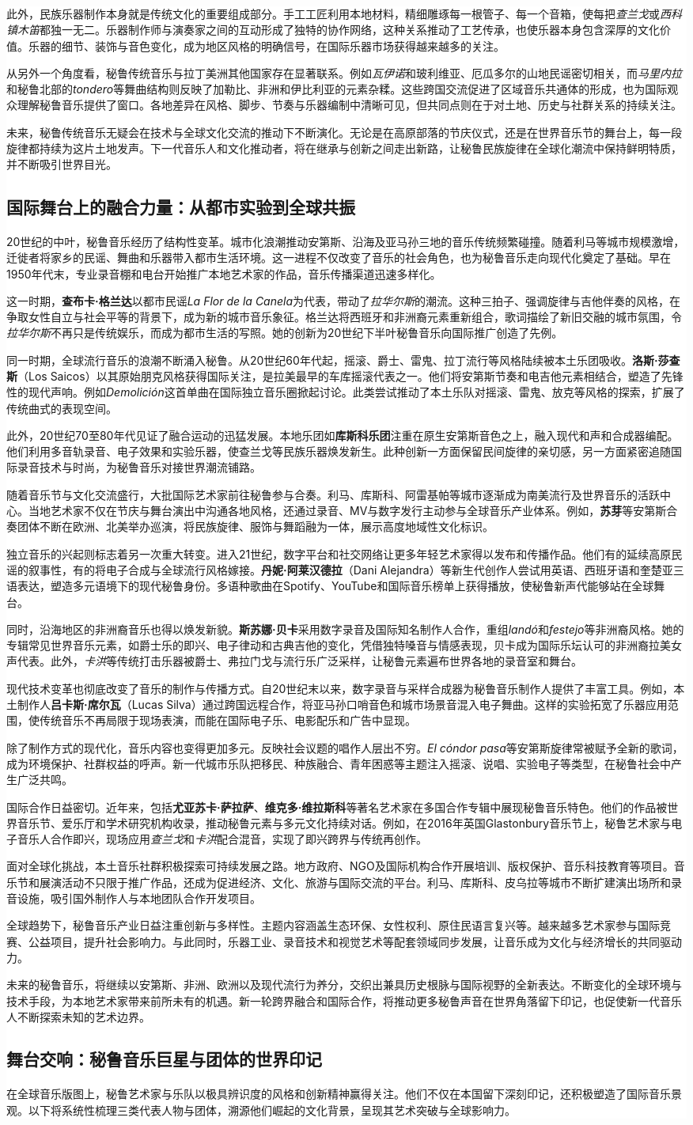 此外，民族乐器制作本身就是传统文化的重要组成部分。手工工匠利用本地材料，精细雕琢每一根管子、每一个音箱，使每把*查兰戈*或*西科镇木笛*都独一无二。乐器制作师与演奏家之间的互动形成了独特的协作网络，这种关系推动了工艺传承，也使乐器本身包含深厚的文化价值。乐器的细节、装饰与音色变化，成为地区风格的明确信号，在国际乐器市场获得越来越多的关注。

从另外一个角度看，秘鲁传统音乐与拉丁美洲其他国家存在显著联系。例如*瓦伊诺*和玻利维亚、厄瓜多尔的山地民谣密切相关，而*马里内拉*和秘鲁北部的*tondero*等舞曲结构则反映了加勒比、非洲和伊比利亚的元素杂糅。这些跨国交流促进了区域音乐共通体的形成，也为国际观众理解秘鲁音乐提供了窗口。各地差异在风格、脚步、节奏与乐器编制中清晰可见，但共同点则在于对土地、历史与社群关系的持续关注。

未来，秘鲁传统音乐无疑会在技术与全球文化交流的推动下不断演化。无论是在高原部落的节庆仪式，还是在世界音乐节的舞台上，每一段旋律都持续为这片土地发声。下一代音乐人和文化推动者，将在继承与创新之间走出新路，让秘鲁民族旋律在全球化潮流中保持鲜明特质，并不断吸引世界目光。

## 国际舞台上的融合力量：从都市实验到全球共振

20世纪的中叶，秘鲁音乐经历了结构性变革。城市化浪潮推动安第斯、沿海及亚马孙三地的音乐传统频繁碰撞。随着利马等城市规模激增，迁徙者将家乡的民谣、舞曲和乐器带入都市生活环境。这一进程不仅改变了音乐的社会角色，也为秘鲁音乐走向现代化奠定了基础。早在1950年代末，专业录音棚和电台开始推广本地艺术家的作品，音乐传播渠道迅速多样化。

这一时期，**查布卡·格兰达**以都市民谣*La Flor de la
Canela*为代表，带动了*拉华尔斯*的潮流。这种三拍子、强调旋律与吉他伴奏的风格，在争取女性自立与社会平等的背景下，成为新的城市音乐象征。格兰达将西班牙和非洲裔元素重新组合，歌词描绘了新旧交融的城市氛围，令*拉华尔斯*不再只是传统娱乐，而成为都市生活的写照。她的创新为20世纪下半叶秘鲁音乐向国际推广创造了先例。

同一时期，全球流行音乐的浪潮不断涌入秘鲁。从20世纪60年代起，摇滚、爵士、雷鬼、拉丁流行等风格陆续被本土乐团吸收。**洛斯·莎查斯**（Los
Saicos）以其原始朋克风格获得国际关注，是拉美最早的车库摇滚代表之一。他们将安第斯节奏和电吉他元素相结合，塑造了先锋性的现代声响。例如*Demolición*这首单曲在国际独立音乐圈掀起讨论。此类尝试推动了本土乐队对摇滚、雷鬼、放克等风格的探索，扩展了传统曲式的表现空间。

此外，20世纪70至80年代见证了融合运动的迅猛发展。本地乐团如**库斯科乐团**注重在原生安第斯音色之上，融入现代和声和合成器编配。他们利用多音轨录音、电子效果和实验乐器，使查兰戈等民族乐器焕发新生。此种创新一方面保留民间旋律的亲切感，另一方面紧密追随国际录音技术与时尚，为秘鲁音乐对接世界潮流铺路。

随着音乐节与文化交流盛行，大批国际艺术家前往秘鲁参与合奏。利马、库斯科、阿雷基帕等城市逐渐成为南美流行及世界音乐的活跃中心。当地艺术家不仅在节庆与舞台演出中沟通各地风格，还通过录音、MV与数字发行主动参与全球音乐产业体系。例如，**苏芽**等安第斯合奏团体不断在欧洲、北美举办巡演，将民族旋律、服饰与舞蹈融为一体，展示高度地域性文化标识。

独立音乐的兴起则标志着另一次重大转变。进入21世纪，数字平台和社交网络让更多年轻艺术家得以发布和传播作品。他们有的延续高原民谣的叙事性，有的将电子合成与全球流行风格嫁接。**丹妮·阿莱汉德拉**（Dani
Alejandra）等新生代创作人尝试用英语、西班牙语和奎楚亚三语表达，塑造多元语境下的现代秘鲁身份。多语种歌曲在Spotify、YouTube和国际音乐榜单上获得播放，使秘鲁新声代能够站在全球舞台。

同时，沿海地区的非洲裔音乐也得以焕发新貌。**斯苏娜·贝卡**采用数字录音及国际知名制作人合作，重组*landó*和*festejo*等非洲裔风格。她的专辑常见世界音乐元素，如爵士乐的即兴、电子律动和古典吉他的变化，凭借独特嗓音与情感表现，贝卡成为国际乐坛认可的非洲裔拉美女声代表。此外，*卡洪*等传统打击乐器被爵士、弗拉门戈与流行乐广泛采样，让秘鲁元素遍布世界各地的录音室和舞台。

现代技术变革也彻底改变了音乐的制作与传播方式。自20世纪末以来，数字录音与采样合成器为秘鲁音乐制作人提供了丰富工具。例如，本土制作人**吕卡斯·席尔瓦**（Lucas
Silva）通过跨国远程合作，将亚马孙口哨音色和城市场景音混入电子舞曲。这样的实验拓宽了乐器应用范围，使传统音乐不再局限于现场表演，而能在国际电子乐、电影配乐和广告中显现。

除了制作方式的现代化，音乐内容也变得更加多元。反映社会议题的唱作人层出不穷。*El cóndor
pasa*等安第斯旋律常被赋予全新的歌词，成为环境保护、社群权益的呼声。新一代城市乐队把移民、种族融合、青年困惑等主题注入摇滚、说唱、实验电子等类型，在秘鲁社会中产生广泛共鸣。

国际合作日益密切。近年来，包括**尤亚苏卡·萨拉萨**、**维克多·维拉斯科**等著名艺术家在多国合作专辑中展现秘鲁音乐特色。他们的作品被世界音乐节、爱乐厅和学术研究机构收录，推动秘鲁元素与多元文化持续对话。例如，在2016年英国Glastonbury音乐节上，秘鲁艺术家与电子音乐人合作即兴，现场应用*查兰戈*和*卡洪*配合混音，实现了即兴跨界与传统再创作。

面对全球化挑战，本土音乐社群积极探索可持续发展之路。地方政府、NGO及国际机构合作开展培训、版权保护、音乐科技教育等项目。音乐节和展演活动不只限于推广作品，还成为促进经济、文化、旅游与国际交流的平台。利马、库斯科、皮乌拉等城市不断扩建演出场所和录音设施，吸引国外制作人与本地团队合作开发项目。

全球趋势下，秘鲁音乐产业日益注重创新与多样性。主题内容涵盖生态环保、女性权利、原住民语言复兴等。越来越多艺术家参与国际竞赛、公益项目，提升社会影响力。与此同时，乐器工业、录音技术和视觉艺术等配套领域同步发展，让音乐成为文化与经济增长的共同驱动力。

未来的秘鲁音乐，将继续以安第斯、非洲、欧洲以及现代流行为养分，交织出兼具历史根脉与国际视野的全新表达。不断变化的全球环境与技术手段，为本地艺术家带来前所未有的机遇。新一轮跨界融合和国际合作，将推动更多秘鲁声音在世界角落留下印记，也促使新一代音乐人不断探索未知的艺术边界。

## 舞台交响：秘鲁音乐巨星与团体的世界印记

在全球音乐版图上，秘鲁艺术家与乐队以极具辨识度的风格和创新精神赢得关注。他们不仅在本国留下深刻印记，还积极塑造了国际音乐景观。以下将系统性梳理三类代表人物与团体，溯源他们崛起的文化背景，呈现其艺术突破与全球影响力。
